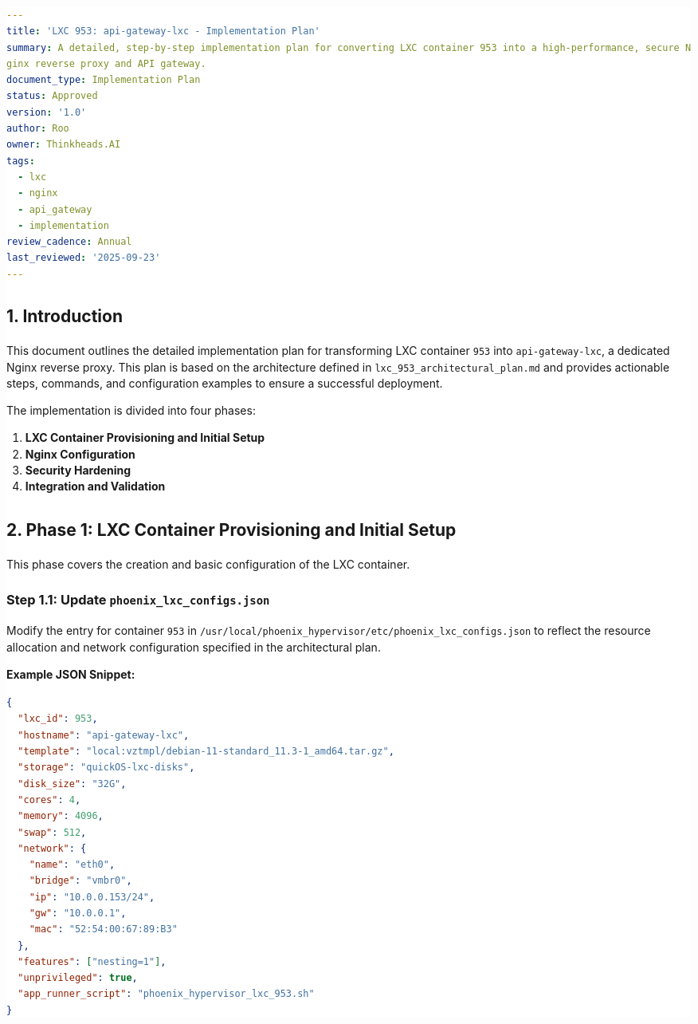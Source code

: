 ```yaml
---
title: 'LXC 953: api-gateway-lxc - Implementation Plan'
summary: A detailed, step-by-step implementation plan for converting LXC container 953 into a high-performance, secure Nginx reverse proxy and API gateway.
document_type: Implementation Plan
status: Approved
version: '1.0'
author: Roo
owner: Thinkheads.AI
tags:
  - lxc
  - nginx
  - api_gateway
  - implementation
review_cadence: Annual
last_reviewed: '2025-09-23'
---
```


## 1. Introduction

This document outlines the detailed implementation plan for transforming LXC container `953` into `api-gateway-lxc`, a dedicated Nginx reverse proxy. This plan is based on the architecture defined in `lxc_953_architectural_plan.md` and provides actionable steps, commands, and configuration examples to ensure a successful deployment.

The implementation is divided into four phases:
1.  **LXC Container Provisioning and Initial Setup**
2.  **Nginx Configuration**
3.  **Security Hardening**
4.  **Integration and Validation**

## 2. Phase 1: LXC Container Provisioning and Initial Setup

This phase covers the creation and basic configuration of the LXC container.

### Step 1.1: Update `phoenix_lxc_configs.json`

Modify the entry for container `953` in `/usr/local/phoenix_hypervisor/etc/phoenix_lxc_configs.json` to reflect the resource allocation and network configuration specified in the architectural plan.

**Example JSON Snippet:**
```json
{
  "lxc_id": 953,
  "hostname": "api-gateway-lxc",
  "template": "local:vztmpl/debian-11-standard_11.3-1_amd64.tar.gz",
  "storage": "quickOS-lxc-disks",
  "disk_size": "32G",
  "cores": 4,
  "memory": 4096,
  "swap": 512,
  "network": {
    "name": "eth0",
    "bridge": "vmbr0",
    "ip": "10.0.0.153/24",
    "gw": "10.0.0.1",
    "mac": "52:54:00:67:89:B3"
  },
  "features": ["nesting=1"],
  "unprivileged": true,
  "app_runner_script": "phoenix_hypervisor_lxc_953.sh"
}
```